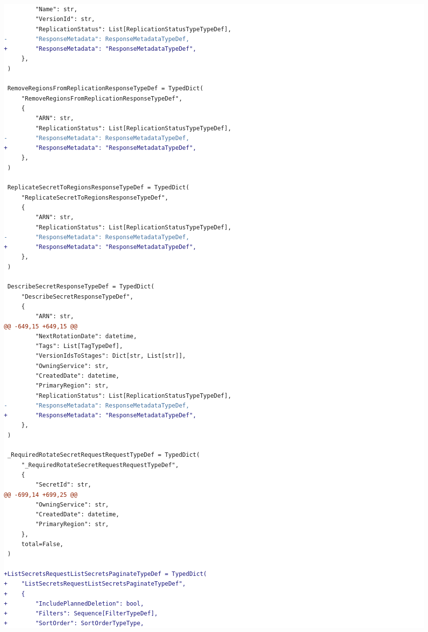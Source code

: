 ```diff
         "Name": str,
         "VersionId": str,
         "ReplicationStatus": List[ReplicationStatusTypeTypeDef],
-        "ResponseMetadata": ResponseMetadataTypeDef,
+        "ResponseMetadata": "ResponseMetadataTypeDef",
     },
 )
 
 RemoveRegionsFromReplicationResponseTypeDef = TypedDict(
     "RemoveRegionsFromReplicationResponseTypeDef",
     {
         "ARN": str,
         "ReplicationStatus": List[ReplicationStatusTypeTypeDef],
-        "ResponseMetadata": ResponseMetadataTypeDef,
+        "ResponseMetadata": "ResponseMetadataTypeDef",
     },
 )
 
 ReplicateSecretToRegionsResponseTypeDef = TypedDict(
     "ReplicateSecretToRegionsResponseTypeDef",
     {
         "ARN": str,
         "ReplicationStatus": List[ReplicationStatusTypeTypeDef],
-        "ResponseMetadata": ResponseMetadataTypeDef,
+        "ResponseMetadata": "ResponseMetadataTypeDef",
     },
 )
 
 DescribeSecretResponseTypeDef = TypedDict(
     "DescribeSecretResponseTypeDef",
     {
         "ARN": str,
@@ -649,15 +649,15 @@
         "NextRotationDate": datetime,
         "Tags": List[TagTypeDef],
         "VersionIdsToStages": Dict[str, List[str]],
         "OwningService": str,
         "CreatedDate": datetime,
         "PrimaryRegion": str,
         "ReplicationStatus": List[ReplicationStatusTypeTypeDef],
-        "ResponseMetadata": ResponseMetadataTypeDef,
+        "ResponseMetadata": "ResponseMetadataTypeDef",
     },
 )
 
 _RequiredRotateSecretRequestRequestTypeDef = TypedDict(
     "_RequiredRotateSecretRequestRequestTypeDef",
     {
         "SecretId": str,
@@ -699,14 +699,25 @@
         "OwningService": str,
         "CreatedDate": datetime,
         "PrimaryRegion": str,
     },
     total=False,
 )
 
+ListSecretsRequestListSecretsPaginateTypeDef = TypedDict(
+    "ListSecretsRequestListSecretsPaginateTypeDef",
+    {
+        "IncludePlannedDeletion": bool,
+        "Filters": Sequence[FilterTypeDef],
+        "SortOrder": SortOrderTypeType,
```